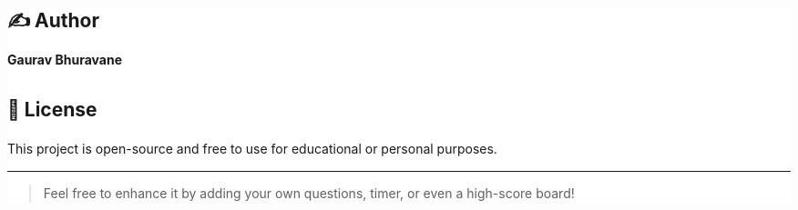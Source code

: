 ## ✍️ Author

**Gaurav Bhuravane**  

## 📃 License

This project is open-source and free to use for educational or personal purposes.

---

> Feel free to enhance it by adding your own questions, timer, or even a high-score board!

